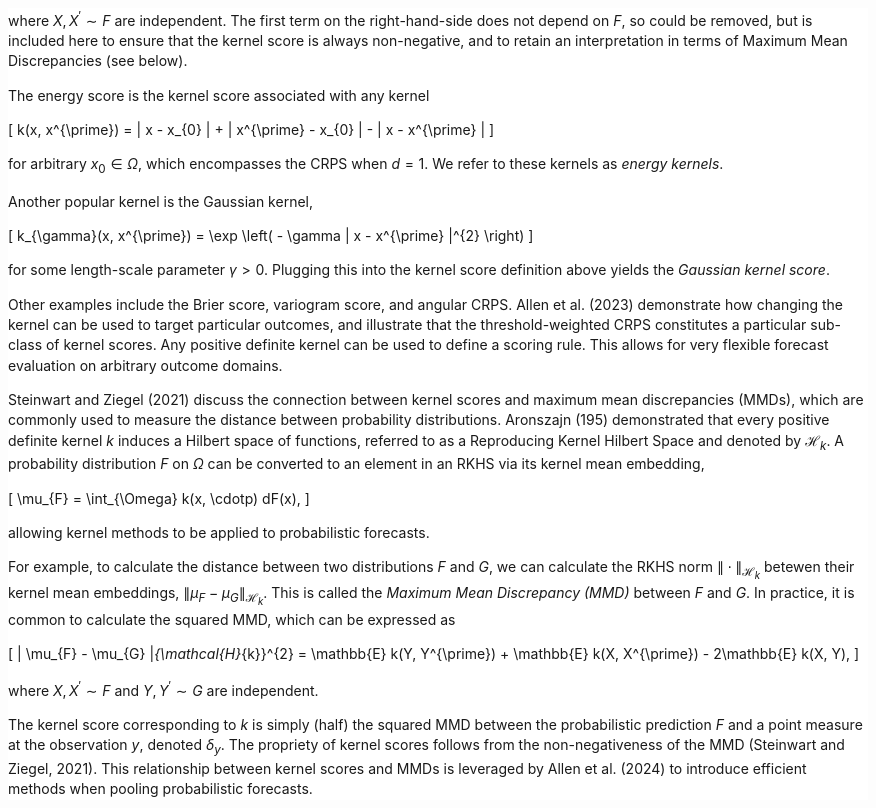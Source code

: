 where $X, X^{\prime} \sim F$ are independent. The first term on the right-hand-side does not
depend on $F$, so could be removed, but is included here to ensure that the kernel score is always
non-negative, and to retain an interpretation in terms of Maximum Mean Discrepancies (see below).

The energy score is the kernel score associated with any kernel

\[
    k(x, x^{\prime}) = \| x - x_{0} \| + \| x^{\prime} - x_{0} \| - \| x - x^{\prime} \|
\]

for arbitrary $x_{0} \in \Omega$, which encompasses the CRPS when $d = 1$. We
refer to these kernels as *energy kernels*.

Another popular kernel is the Gaussian kernel,

\[
    k_{\gamma}(x, x^{\prime}) = \exp \left( - \gamma \| x - x^{\prime} \|^{2} \right)
\]

for some length-scale parameter $\gamma > 0$. Plugging this into the kernel score definition
above yields the *Gaussian kernel score*.

Other examples include the Brier score, variogram score, and angular CRPS.
Allen et al. (2023) demonstrate how changing the kernel can be used to target particular outcomes,
and illustrate that the threshold-weighted CRPS constitutes a particular sub-class of kernel scores.
Any positive definite kernel can be used to define a scoring rule. This allows for very
flexible forecast evaluation on arbitrary outcome domains.

Steinwart and Ziegel (2021) discuss the connection between kernel scores and maximum mean
discrepancies (MMDs), which are commonly used to measure the distance between probability
distributions. Aronszajn (195) demonstrated that every positive definite kernel $k$ induces
a Hilbert space of functions, referred to as a Reproducing Kernel Hilbert Space and denoted by $\mathcal{H}_{k}$.
A probability distribution $F$ on $\Omega$ can be converted to an element in an RKHS via its kernel mean embedding,

\[
\mu_{F} = \int_{\Omega} k(x, \cdotp)  dF(x),
\]

allowing kernel methods to be applied to probabilistic forecasts.

For example, to calculate the distance between two distributions $F$ and $G$, we can calculate
the RKHS norm $\| \cdot \|_{\mathcal{H}_{k}}$ betewen their kernel mean embeddings,
$\| \mu_{F} - \mu_{G} \|_{\mathcal{H}_{k}}$. This is called the *Maximum Mean Discrepancy (MMD)*
between $F$ and $G$. In practice, it is common to calculate the squared MMD, which can be expressed as

\[
    \| \mu_{F} - \mu_{G} \|_{\mathcal{H}_{k}}^{2} = \mathbb{E} k(Y, Y^{\prime}) + \mathbb{E} k(X, X^{\prime}) - 2\mathbb{E} k(X, Y),
\]

where $X, X^{\prime} \sim F$ and $Y, Y^{\prime} \sim G$ are independent.

The kernel score corresponding to $k$ is simply (half) the squared MMD between the probabilistic
prediction $F$ and a point measure at the observation $y$, denoted $\delta_{y}$.
The propriety of kernel scores follows from the non-negativeness of the MMD (Steinwart and Ziegel, 2021).
This relationship between kernel scores and MMDs is leveraged by Allen et al. (2024) to
introduce efficient methods when pooling probabilistic forecasts.
